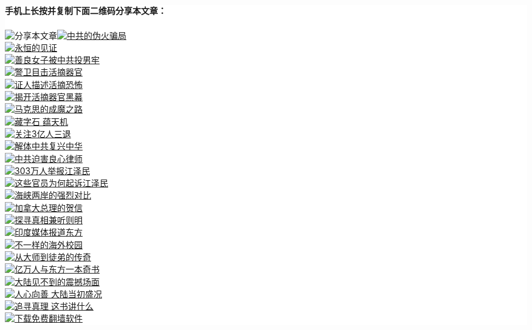 <strong>手机上长按并复制下面二维码分享本文章：</strong><br><br><img src="http://d1p1.ip.zn2.us/v.php?action=qrcode&url=/gb/19/8/7/n11437609.md%231" title="分享本文章"></td><td VALIGN=TOP><a href="/gb/16/1/21/n4622075.md?dfh#1" target="_blank"><img src="https://raw.githubusercontent.com/pmjgtr230/djy/master/gb/300/wei-f1.jpg" title="中共的伪火骗局"  alt="中共的伪火骗局"></a><br><a href="https://github.com/pmjgtr230/www/blob/master/README.md?dfh#9" target="_blank"><img src="https://raw.githubusercontent.com/pmjgtr230/djy/master/gb/300/yong-h.jpg" title="永恒的见证"  alt="永恒的见证"></a><br><a href="/gb/13/9/29/n3974789.md?dfh#1" target="_blank"><img src="https://raw.githubusercontent.com/pmjgtr230/djy/master/gb/300/shang-lnz.jpg" title="善良女子被中共投男牢"  alt="善良女子被中共投男牢"></a><br><a href="/gb/16/3/16/n4663449.md?dfh#1" target="_blank"><img src="https://raw.githubusercontent.com/pmjgtr230/djy/master/gb/300/huo-z3.jpg" title="警卫目击活摘器官"  alt="警卫目击活摘器官"></a><br><a href="/gb/16/8/7/n8177641.md?dfh#1" target="_blank"><img src="https://raw.githubusercontent.com/pmjgtr230/djy/master/gb/300/huo-z4.jpg" title="证人描述活摘恐怖"  alt="证人描述活摘恐怖"></a><br><a href="/gb/10/4/19/n2881569.md?dfh#1" target="_blank"><img src="https://raw.githubusercontent.com/pmjgtr230/djy/master/gb/300/huo-z1.jpg" title="揭开活摘器官黑幕"  alt="揭开活摘器官黑幕"></a><br><a href="/gb/10/11/7/n3077476.md?dfh#1" target="_blank"><img src="https://raw.githubusercontent.com/pmjgtr230/djy/master/gb/300/ma-ks.jpg" title="马克思的成魔之路"  alt="马克思的成魔之路"></a><br><a href="/gb/14/6/9/n4173977.md?dfh#1" target="_blank"><img src="https://raw.githubusercontent.com/pmjgtr230/djy/master/gb/300/chang-zs.jpg" title="藏字石 蕴天机"  alt="藏字石 蕴天机"></a><br><a href="/gb/18/5/10/n10381511.md?dfh#1" target="_blank"><img src="https://raw.githubusercontent.com/pmjgtr230/djy/master/gb/300/st1.jpg" title="关注3亿人三退"  alt="关注3亿人三退"></a><br><a href="/gb/18/3/21/n10237682.md?dfh#1" target="_blank"><img src="https://raw.githubusercontent.com/pmjgtr230/djy/master/gb/300/jie-t.jpg" title="解体中共复兴中华"  alt="解体中共复兴中华"></a><br><a href="/gb/9/2/9/n2422991.md?dfh#1" target="_blank"><img src="https://raw.githubusercontent.com/pmjgtr230/djy/master/gb/300/gao-zs.jpg" title="中共迫害良心律师"  alt="中共迫害良心律师"></a><br><a href="/gb/18/12/9/n10900044.md?dfh#1" target="_blank"><img src="https://raw.githubusercontent.com/pmjgtr230/djy/master/gb/300/sj1.jpg" title="303万人举报江泽民"  alt="303万人举报江泽民"></a><br><a href="/gb/18/8/28/n10672014.md?dfh#1" target="_blank"><img src="https://raw.githubusercontent.com/pmjgtr230/djy/master/gb/300/sj2.jpg" title="这些官员为何起诉江泽民"  alt="这些官员为何起诉江泽民"></a><br><a href="/gb/8/12/18/n2367165.md?dfh#1" target="_blank"><img src="https://raw.githubusercontent.com/pmjgtr230/djy/master/gb/300/liangan.jpg" title="海峡两岸的强烈对比"  alt="海峡两岸的强烈对比"></a><br><a href="/gb/15/12/10/n4593139.md?dfh#1" target="_blank"><img src="https://raw.githubusercontent.com/pmjgtr230/djy/master/gb/300/jia-ndzl.jpg" title="加拿大总理的贺信"  alt="加拿大总理的贺信"></a><br><a href="/gb/11/6/17/n3289382.md?dfh#1" target="_blank"><img src="https://raw.githubusercontent.com/pmjgtr230/djy/master/gb/300/xiao-wd.jpg" title="探寻真相兼听则明"  alt="探寻真相兼听则明"></a><br><a href="/gb/18/10/27/n10812623.md?dfh#1" target="_blank"><img src="https://raw.githubusercontent.com/pmjgtr230/djy/master/gb/300/yindu.jpg" title="印度媒体报道东方"  alt="印度媒体报道东方"></a><br><a href="/gb/18/6/9/n10469652.md?dfh#1" target="_blank"><img src="https://raw.githubusercontent.com/pmjgtr230/djy/master/gb/300/xie-j.jpg" title="不一样的海外校园"  alt="不一样的海外校园"></a><br><a href="/gb/7/4/5/n1669415.md?dfh#1" target="_blank"><img src="https://raw.githubusercontent.com/pmjgtr230/djy/master/gb/300/li-up.jpg" title="从大师到徒弟的传奇"  alt="从大师到徒弟的传奇"></a><br><a href="/gb/17/5/26/n9191512.md?dfh#1" target="_blank"><img src="https://raw.githubusercontent.com/pmjgtr230/djy/master/gb/300/zfl2.jpg" title="亿万人与东方一本奇书"  alt="亿万人与东方一本奇书"></a><br><a href="/gb/13/11/27/n4020290.md?dfh#1" target="_blank"><img src="https://raw.githubusercontent.com/pmjgtr230/djy/master/gb/300/zhen-h.jpg" title="大陆见不到的震撼场面"  alt="大陆见不到的震撼场面"></a><br><a href="/gb/15/7/17/n4482910.md?dfh#1" target="_blank"><img src="https://raw.githubusercontent.com/pmjgtr230/djy/master/gb/300/dalu-sk.jpg" title="人心向善 大陆当初盛况"  alt="人心向善 大陆当初盛况"></a><br><a href="/gb/19/1/5/n10955468.md?dfh#1" target="_blank"><img src="https://raw.githubusercontent.com/pmjgtr230/djy/master/gb/300/zfl1.jpg" title="追寻真理 这书讲什么"  alt="追寻真理 这书讲什么"></a><br><a href="https://github.com/bannedbook/fanqiang/wiki" target="_blank"><img src="https://raw.githubusercontent.com/pmjgtr230/djy/master/gb/300/fq1.jpg" title="下载免费翻墙软件"  alt="下载免费翻墙软件"></a><br></td></tr></table>